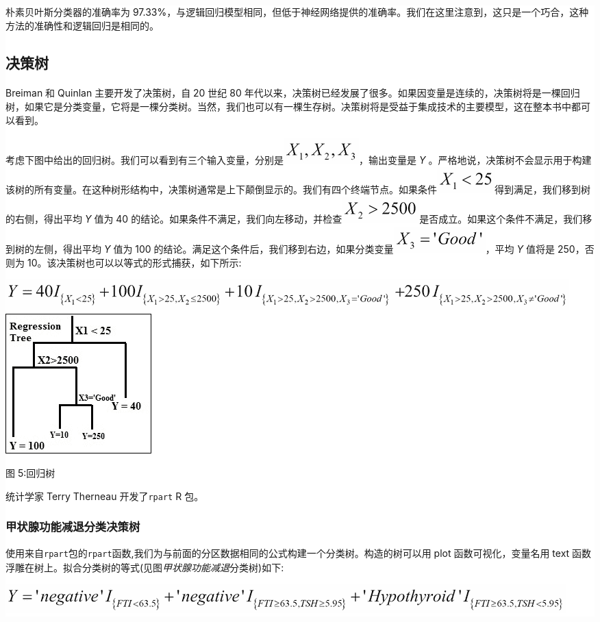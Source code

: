 朴素贝叶斯分类器的准确率为 97.33%，与逻辑回归模型相同，但低于神经网络提供的准确率。我们在这里注意到，这只是一个巧合，这种方法的准确性和逻辑回归是相同的。

<title>Statistical/machine learning models</title>  

## 决策树

Breiman 和 Quinlan 主要开发了决策树，自 20 世纪 80 年代以来，决策树已经发展了很多。如果因变量是连续的，决策树将是一棵回归树，如果它是分类变量，它将是一棵分类树。当然，我们也可以有一棵生存树。决策树将是受益于集成技术的主要模型，这在整本书中都可以看到。

考虑下图中给出的回归树。我们可以看到有三个输入变量，分别是![Decision tree](img/00032.jpeg)，输出变量是 *Y* 。严格地说，决策树不会显示用于构建该树的所有变量。在这种树形结构中，决策树通常是上下颠倒显示的。我们有四个终端节点。如果条件![Decision tree](img/00033.jpeg)得到满足，我们移到树的右侧，得出平均 *Y* 值为 40 的结论。如果条件不满足，我们向左移动，并检查![Decision tree](img/00034.jpeg)是否成立。如果这个条件不满足，我们移到树的左侧，得出平均 *Y* 值为 100 的结论。满足这个条件后，我们移到右边，如果分类变量![Decision tree](img/00035.jpeg)，平均 *Y* 值将是 250，否则为 10。该决策树也可以以等式的形式捕获，如下所示:

![Decision tree](img/00036.jpeg)![Decision tree](img/00037.jpeg)![Decision tree](img/00038.jpeg)

图 5:回归树

统计学家 Terry Therneau 开发了`rpart` R 包。

### 甲状腺功能减退分类决策树

使用来自`rpart`包的`rpart`函数,我们为与前面的分区数据相同的公式构建一个分类树。构造的树可以用 plot 函数可视化，变量名用 text 函数浮雕在树上。拟合分类树的等式(见图*甲状腺功能减退*分类树)如下:

![Decision tree for hypothyroid classification](img/00039.jpeg)
